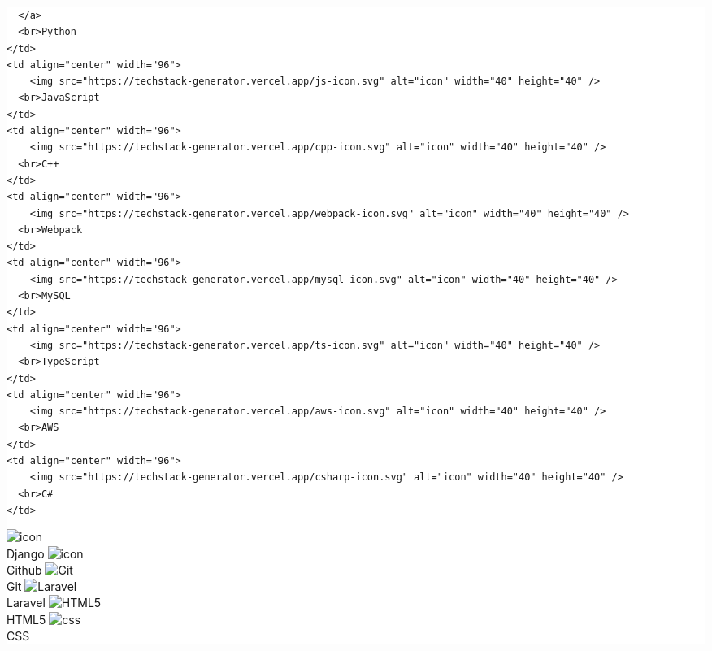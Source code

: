       </a>
      <br>Python
    </td>
    <td align="center" width="96">
        <img src="https://techstack-generator.vercel.app/js-icon.svg" alt="icon" width="40" height="40" />
      <br>JavaScript
    </td>
    <td align="center" width="96">
        <img src="https://techstack-generator.vercel.app/cpp-icon.svg" alt="icon" width="40" height="40" />
      <br>C++
    </td>
    <td align="center" width="96">
        <img src="https://techstack-generator.vercel.app/webpack-icon.svg" alt="icon" width="40" height="40" />
      <br>Webpack
    </td>
    <td align="center" width="96">
        <img src="https://techstack-generator.vercel.app/mysql-icon.svg" alt="icon" width="40" height="40" />
      <br>MySQL
    </td>
    <td align="center" width="96">
        <img src="https://techstack-generator.vercel.app/ts-icon.svg" alt="icon" width="40" height="40" />
      <br>TypeScript
    </td>
    <td align="center" width="96">
        <img src="https://techstack-generator.vercel.app/aws-icon.svg" alt="icon" width="40" height="40" />
      <br>AWS
    </td>
    <td align="center" width="96">
        <img src="https://techstack-generator.vercel.app/csharp-icon.svg" alt="icon" width="40" height="40" />
      <br>C#
    </td>
  </tr>
  <tr>
  <td align="center" width="96">
        <img src="https://techstack-generator.vercel.app/django-icon.svg" alt="icon" width="40" height="40" />
      <br>Django
    </td>
    <td align="center" width="96">
        <img src="https://techstack-generator.vercel.app/github-icon.svg" alt="icon" width="40" height="40" />
      <br>Github
    </td>
    <td align="center" width="96"> 
        <img src="https://user-images.githubusercontent.com/25181517/192108372-f71d70ac-7ae6-4c0d-8395-51d8870c2ef0.png" width="40" height="40" alt="Git" />
      <br>Git
    </td>
    <td align="center"  width="96">
        <img src="https://skillicons.dev/icons?i=laravel" width="40" height="40" alt="Laravel" />
      <br>Laravel
    </td>
    <td align="center"  width="96">
        <img src="https://skillicons.dev/icons?i=html" width="40" height="40" alt="HTML5" />
      <br>HTML5
    </td>
    <td align="center" width="96">
        <img src="https://skillicons.dev/icons?i=css" width="40" height="40" alt="css" />
      <br>CSS